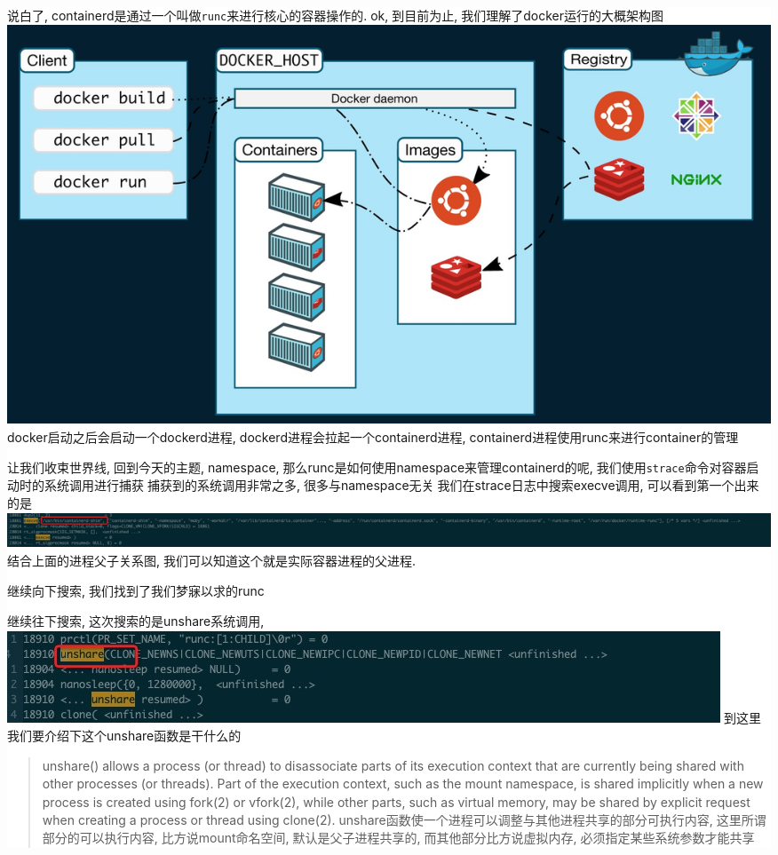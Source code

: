 说白了, containerd是通过一个叫做`runc`来进行核心的容器操作的. ok, 到目前为止, 我们理解了docker运行的大概架构图
![docker](/uploads/namespace/docker.jpg)
docker启动之后会启动一个dockerd进程, dockerd进程会拉起一个containerd进程, containerd进程使用runc来进行container的管理

让我们收束世界线, 回到今天的主题, namespace, 那么runc是如何使用namespace来管理containerd的呢, 我们使用`strace`命令对容器启动时的系统调用进行捕获
捕获到的系统调用非常之多, 很多与namespace无关
我们在strace日志中搜索execve调用, 可以看到第一个出来的是
![docker](/uploads/namespace/strace_containerd.jpg)
结合上面的进程父子关系图, 我们可以知道这个就是实际容器进程的父进程.

继续向下搜索, 我们找到了我们梦寐以求的runc

继续往下搜索, 这次搜索的是unshare系统调用, 
![unshare](/uploads/namespace/strace_unshare.jpg)
到这里我们要介绍下这个unshare函数是干什么的
> unshare() allows a process (or thread) to disassociate parts of its
>       execution context that are currently being shared with other
>       processes (or threads).  Part of the execution context, such as the
>       mount namespace, is shared implicitly when a new process is created
>       using fork(2) or vfork(2), while other parts, such as virtual memory,
>       may be shared by explicit request when creating a process or thread
>       using clone(2).
unshare函数使一个进程可以调整与其他进程共享的部分可执行内容, 这里所谓部分的可以执行内容, 比方说mount命名空间, 默认是父子进程共享的,
而其他部分比方说虚拟内存, 必须指定某些系统参数才能共享

